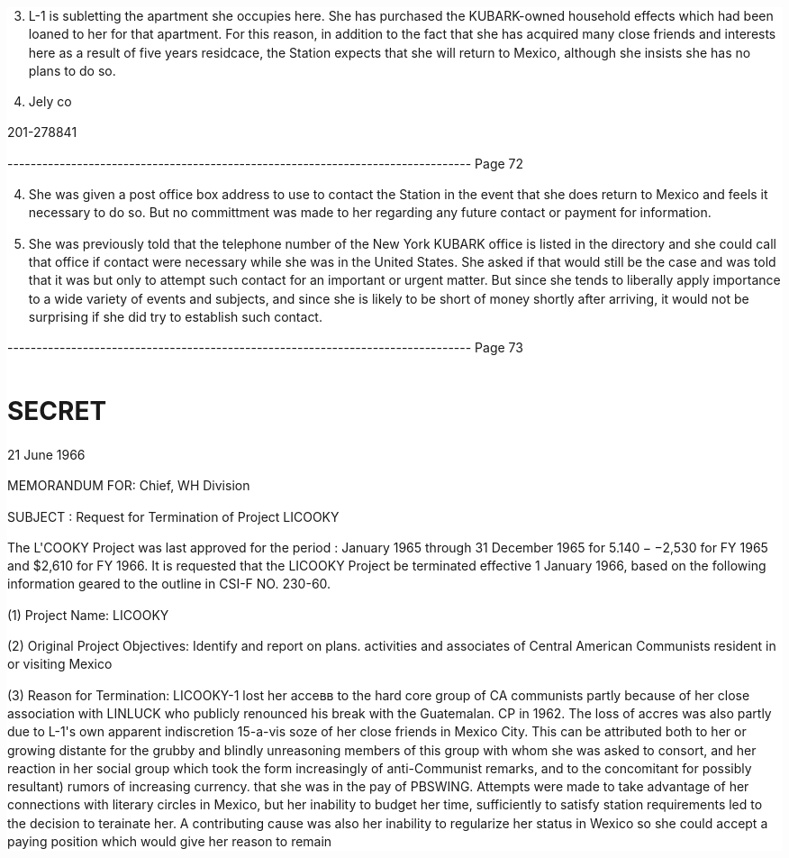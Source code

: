 3. L-1 is subletting the apartment she occupies here. She has purchased the KUBARK-owned household effects which had been loaned to her for that apartment. For this reason, in addition to the fact that she has acquired many close friends and interests here as a result of five years residcace, the Station expects that she will return to Mexico, although she insists she has no plans to do so.

14. Jely co

201-278841


-------------------------------------------------------------------------------- Page 72

4. She was given a post office box address to use to contact the Station in the event that she does return to Mexico and feels it necessary to do so. But no committment was made to her regarding any future contact or payment for information.

5. She was previously told that the telephone number of the New York KUBARK office is listed in the directory and she could call that office if contact were necessary while she was in the United States. She asked if that would still be the case and was told that it was but only to attempt such contact for an important or urgent matter. But since she tends to liberally apply importance to a wide variety of events and subjects, and since she is likely to be short of money shortly after arriving, it would not be surprising if she did try to establish such contact.


-------------------------------------------------------------------------------- Page 73

# SECRET

21 June 1966

MEMORANDUM FOR: Chief, WH Division

SUBJECT : Request for Termination of Project LICOOKY

The L'COOKY Project was last approved for the period
: January 1965 through 31 December 1965 for $5.140--$2,530
for FY 1965 and $2,610 for FY 1966. It is requested that
the LICOOKY Project be terminated effective 1 January 1966,
based on the following information geared to the outline
in CSI-F NO. 230-60.

(1) Project Name: LICOOKY

(2) Original Project Objectives: Identify and report
on plans. activities and associates of Central
American Communists resident in or visiting Mexico

(3) Reason for Termination: LICOOKY-1 lost her accевв
to the hard core group of CA communists partly
because of her close association with LINLUCK who
publicly renounced his break with the Guatemalan.
CP in 1962. The loss of accres was also partly
due to L-1's own apparent indiscretion 15-a-vis
soze of her close friends in Mexico City. This
can be attributed both to her or growing distante
for the grubby and blindly unreasoning members of
this group with whom she was asked to consort, and
her reaction in her social group which took the
form increasingly of anti-Communist remarks, and
to the concomitant for possibly resultant) rumors
of increasing currency. that she was in the pay
of PBSWING. Attempts were made to take advantage
of her connections with literary circles in
Mexico, but her inability to budget her time,
sufficiently to satisfy station requirements led
to the decision to terainate her. A contributing
cause was also her inability to regularize her
status in Wexico so she could accept a paying
position which would give her reason to remain